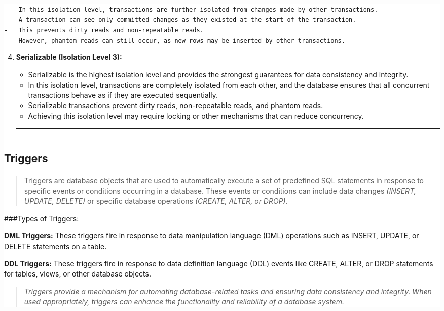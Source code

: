     -   In this isolation level, transactions are further isolated from changes made by other transactions.
    -   A transaction can see only committed changes as they existed at the start of the transaction.
    -   This prevents dirty reads and non-repeatable reads.
    -   However, phantom reads can still occur, as new rows may be inserted by other transactions.
4.  **Serializable (Isolation Level 3):**
    
    -   Serializable is the highest isolation level and provides the strongest guarantees for data consistency and integrity.
    -   In this isolation level, transactions are completely isolated from each other, and the database ensures that all concurrent transactions behave as if they are executed sequentially.
    -   Serializable transactions prevent dirty reads, non-repeatable reads, and phantom reads.
    -   Achieving this isolation level may require locking or other mechanisms that can reduce concurrency.

    ***
    ***
<a id="10"></a>

## Triggers

>Triggers are database objects that are used to automatically execute a set of predefined SQL statements in response to specific events or conditions occurring in a database. These events or conditions can include data changes *(INSERT, UPDATE, DELETE)* or specific database operations *(CREATE, ALTER, or DROP)*.

###Types of Triggers:

**DML Triggers:** These triggers fire in response to data manipulation language (DML) operations such as INSERT, UPDATE, or DELETE statements on a table.

**DDL Triggers:** These triggers fire in response to data definition language (DDL) events like CREATE, ALTER, or DROP statements for tables, views, or other database objects.

>*Triggers provide a mechanism for automating database-related tasks and ensuring data consistency and integrity. When used appropriately, triggers can enhance the functionality and reliability of a database system.*